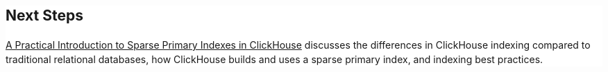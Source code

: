 ## Next Steps

[A Practical Introduction to Sparse Primary Indexes in ClickHouse](../../guides/improving-query-performance/sparse-primary-indexes/sparse-primary-indexes-intro.md) discusses the differences in ClickHouse indexing compared to traditional relational databases, how ClickHouse builds and uses a sparse primary index, and indexing best practices.
